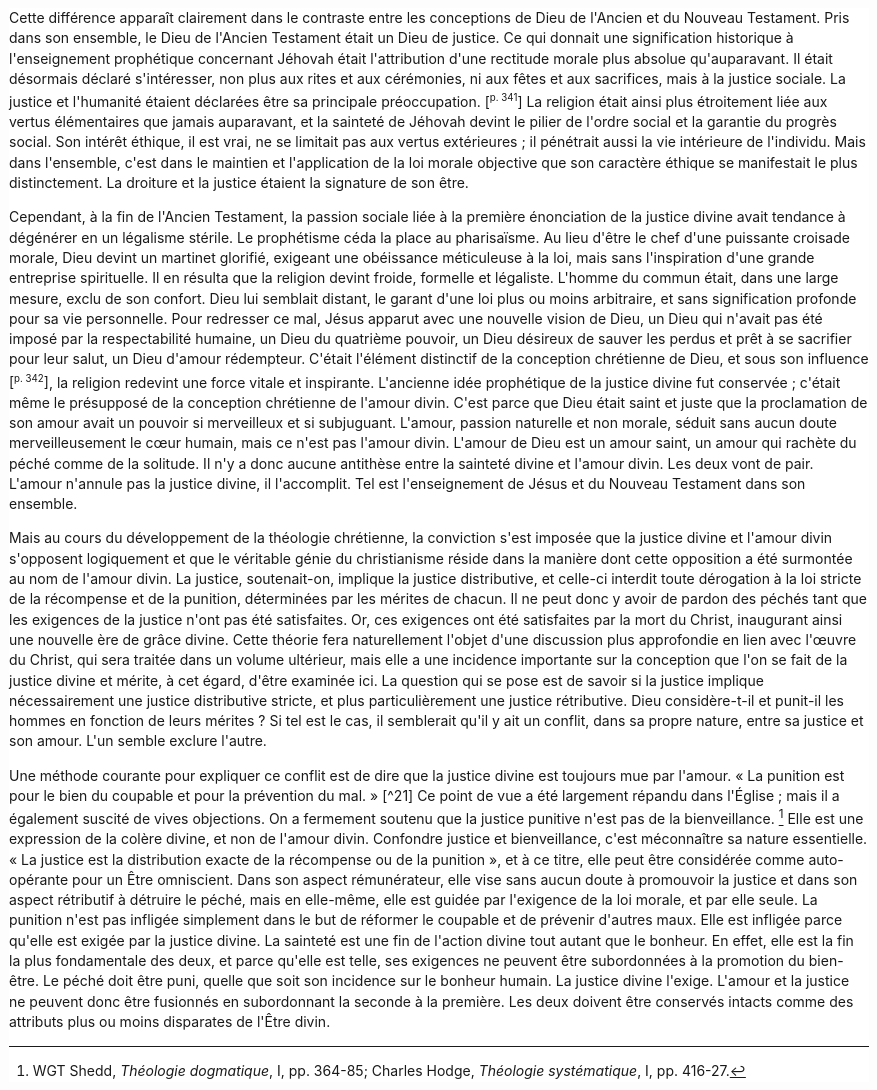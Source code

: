 Cette différence apparaît clairement dans le contraste entre les conceptions de Dieu de l'Ancien et du Nouveau Testament. Pris dans son ensemble, le Dieu de l'Ancien Testament était un Dieu de justice. Ce qui donnait une signification historique à l'enseignement prophétique concernant Jéhovah était l'attribution d'une rectitude morale plus absolue qu'auparavant. Il était désormais déclaré s'intéresser, non plus aux rites et aux cérémonies, ni aux fêtes et aux sacrifices, mais à la justice sociale. La justice et l'humanité étaient déclarées être sa principale préoccupation. <span id="p341">[<sup><small>p. 341</small></sup>]</span> La religion était ainsi plus étroitement liée aux vertus élémentaires que jamais auparavant, et la sainteté de Jéhovah devint le pilier de l'ordre social et la garantie du progrès social. Son intérêt éthique, il est vrai, ne se limitait pas aux vertus extérieures ; il pénétrait aussi la vie intérieure de l'individu. Mais dans l'ensemble, c'est dans le maintien et l'application de la loi morale objective que son caractère éthique se manifestait le plus distinctement. La droiture et la justice étaient la signature de son être.

Cependant, à la fin de l'Ancien Testament, la passion sociale liée à la première énonciation de la justice divine avait tendance à dégénérer en un légalisme stérile. Le prophétisme céda la place au pharisaïsme. Au lieu d'être le chef d'une puissante croisade morale, Dieu devint un martinet glorifié, exigeant une obéissance méticuleuse à la loi, mais sans l'inspiration d'une grande entreprise spirituelle. Il en résulta que la religion devint froide, formelle et légaliste. L'homme du commun était, dans une large mesure, exclu de son confort. Dieu lui semblait distant, le garant d'une loi plus ou moins arbitraire, et sans signification profonde pour sa vie personnelle. Pour redresser ce mal, Jésus apparut avec une nouvelle vision de Dieu, un Dieu qui n'avait pas été imposé par la respectabilité humaine, un Dieu du quatrième pouvoir, un Dieu désireux de sauver les perdus et prêt à se sacrifier pour leur salut, un Dieu d'amour rédempteur. C'était l'élément distinctif de la conception chrétienne de Dieu, et sous son influence <span id="p342">[<sup><small>p. 342</small></sup>]</span>, la religion redevint une force vitale et inspirante. L'ancienne idée prophétique de la justice divine fut conservée ; c'était même le présupposé de la conception chrétienne de l'amour divin. C'est parce que Dieu était saint et juste que la proclamation de son amour avait un pouvoir si merveilleux et si subjuguant. L'amour, passion naturelle et non morale, séduit sans aucun doute merveilleusement le cœur humain, mais ce n'est pas l'amour divin. L'amour de Dieu est un amour saint, un amour qui rachète du péché comme de la solitude. Il n'y a donc aucune antithèse entre la sainteté divine et l'amour divin. Les deux vont de pair. L'amour n'annule pas la justice divine, il l'accomplit. Tel est l'enseignement de Jésus et du Nouveau Testament dans son ensemble.

Mais au cours du développement de la théologie chrétienne, la conviction s'est imposée que la justice divine et l'amour divin s'opposent logiquement et que le véritable génie du christianisme réside dans la manière dont cette opposition a été surmontée au nom de l'amour divin. La justice, soutenait-on, implique la justice distributive, et celle-ci interdit toute dérogation à la loi stricte de la récompense et de la punition, déterminées par les mérites de chacun. Il ne peut donc y avoir de pardon des péchés tant que les exigences de la justice n'ont pas été satisfaites. Or, ces exigences ont été satisfaites par la mort du Christ, inaugurant ainsi une nouvelle ère de grâce divine. Cette théorie fera naturellement l'objet d'une discussion plus approfondie en lien avec l'œuvre du Christ, qui sera traitée dans un volume ultérieur, mais elle a une incidence importante sur la conception que l'on se fait de la justice divine et mérite, à cet égard, d'être examinée ici. La question qui se pose est de savoir si la justice implique nécessairement une justice distributive stricte, et plus particulièrement une justice rétributive. Dieu considère-t-il et punit-il les hommes en fonction de leurs mérites ? Si tel est le cas, il semblerait qu'il y ait un conflit, dans sa propre nature, entre sa justice et son amour. L'un semble exclure l'autre.

Une méthode courante pour expliquer ce conflit est de dire que la justice divine est toujours mue par l'amour. « La punition est pour le bien du coupable et pour la prévention du mal. » [^21] Ce point de vue a été largement répandu dans l'Église ; mais il a également suscité de vives objections. On a fermement soutenu que la justice punitive n'est pas de la bienveillance. [^22] Elle est une expression de la colère divine, et non de l'amour divin. Confondre justice et bienveillance, c'est méconnaître sa nature essentielle. « La justice est la distribution exacte de la récompense ou de la punition », et à ce titre, elle peut être considérée comme auto-opérante pour un Être omniscient. Dans son aspect rémunérateur, elle vise sans aucun doute à promouvoir la justice et dans son aspect rétributif à détruire le péché, mais en elle-même, elle est guidée par l'exigence de la loi morale, et par elle seule. La punition n'est pas infligée simplement dans le but de réformer le coupable et de prévenir d'autres maux. Elle est infligée parce qu'elle est exigée par la justice divine. La sainteté est une fin de l'action divine tout autant que le bonheur. En effet, elle est la fin la plus fondamentale des deux, et parce qu'elle est telle, ses exigences ne peuvent être subordonnées à la promotion du bien-être. Le péché doit être puni, quelle que soit son incidence sur le bonheur humain. La justice divine l'exige. L'amour et la justice ne peuvent donc être fusionnés en subordonnant la seconde à la première. Les deux doivent être conservés intacts comme des attributs plus ou moins disparates de l'Être divin.

[^1]: Voir mon _Enseignement religieux de l'Ancien Testament_, pp. 792., 157ff.
[^5]: [Job 38-42](/en/Bible/Job/38), en particulier [40. 2ff](/en/Bible/Job/40#v2).
[^6]: Arthur C. McGiffert, _Le Dieu des premiers chrétiens_, pp. 140.
[^8]: HH Wendt, _L'enseignement de Jésus_, I, pp. 191 et suivantes; J. Scott Lidgett, _La paternité de Dieu_, pp. 50 et suivantes; James Moffatt, _La théologie des Évangiles_, pp. 85-126; John W. Buckham, _L'humanité de Dieu_, pp. 44 et suivantes; Adolf Deissmann, _La religion de Jésus et la foi de Pau_: pp. 54, 68, 86.
[^9]: [Matt. 7. 21](/fr/Bible/Matthieu/7#v21); [10. 32f.](/fr/Bible/Matthieu/10#v32); [11. 27](/fr/Bible/Matthieu/11#v27); [12. 50](/fr/Bible/Matthieu/12#v50); [15. 13](/fr/Bible/Matthieu/15#v13); [16. 17](/fr/Bible/Matthieu/16#v17); [18. 10](/fr/Bible/Matthieu/18#v10); [19. 35](/fr/Bible/Matthieu/19#v35); [25. 34](/fr/Bible/Matthieu/25#v34); [Luc 2. 49](/fr/Bible/Luc/2#v49) ; [10. 22](/fr/Bible/Luc/10#v22); [22. 29](/fr/Bible/Luc/22#v29); [24. 49](/fr/Bible/Luc/24#v49); etc.
[^10]: [Gal. 4. 6](/fr/Bible/Galates/4#v6); [Rom. 8. 15](/fr/Bible/Romans/8#v15).
[^11]: _La religion de Jésus et la foi de Paul_, p. 54.
[^13]: Cf. mon _Enseignement religieux de l'Ancien Testament_, p. 303.
[^14]: CG Moritefiore, _Les Évangiles synoptiques_, première éd., II, p. 985. Voir aussi I, pp. Ixxviii, 86 ; II, p. 574, et _Quelques éléments de l'enseignement religieux de Jésus_, p. 57.
[^16]: WN Clarke, _La doctrine chrétienne de Dieu_, p. 101.
[^17]: [Nombres 23. 19](/fr/Bible/Nombres/23#v19); [Jean 17. 17](/fr/Bible/Jean/17#v17); [1 Pierre 1. 25](/fr/Bible/1_Pierre/1#v25).
[^19]: Voir [Osée 2. 3](/en/Bible/Hosea/2#v3), et [Matt. 5. 43-48](/en/Bible/Matthew/5#v43).
[^20]: Cf. Ritschl, _Justification et Réconciliation_, pp. 473f.: « La justice de Dieu est son action cohérente et inébranlable en faveur du salut des membres de sa communauté ; en essence, elle est identique à sa grâce. »
[^22]: WGT Shedd, _Théologie dogmatique_, I, pp. 364-85; Charles Hodge, _Théologie systématique_, I, pp. 416-27.
[^24]: [Esdras 8. 22](/fr/Bible/Esdras/8#v22); [Psaumes 20. 9](/fr/Bible/Psaumes/20#v9); [106. 40](/fr/Bible/Psaumes/106#v40); [Ésaïe 9. 19](/fr/Bible/Ésaïe/9#v19); [Romains 1. 18](/fr/Bible/Romains/1#v18); [Éphésiens 5. 6](/fr/Bible/Éphésiens/5#v6); [Col. 3. 6](/fr/Bible/Colossiens/3#v6); etc.
[^27]: [Matthieu 5. 44-48](/fr/Bible/Matthieu/5#v44); [18. 21-35](/fr/Bible/Matthieu/18#v21).
[^28]: _Justification et Réconciliation_, p. 323.
[^29]: Voir [Rom. 1. 18](/fr/Bible/Romains/1#v18); [Éph. 2. 3](/fr/Bible/Éphésiens/2#v3); [Jean 3. 36](/fr/Bible/Jean/3#v36).
[^31]: _Justification et Réconciliation_, pp. 273f.
[^32]: _La foi chrétienne_, I, p. 323.
[^34]: WR Sorley, _Les valeurs morales et l'idée de Dieu_, p. 336.
[^35]: John Baillie, _L'interprétation de la religion_, p. 352.
[^36]: Lactance, en exposant le point de vue d'Épicure, a posé la difficulté ainsi : « Dieu veut ou bien enlever les maux et ne le peut pas ; ou bien il le peut et ne le veut pas ; ou bien il ne le veut ni ne le peut, ou bien il le veut et le peut à la fois. S'il le veut et ne le peut pas, il est faible, ce qui n'est pas conforme au caractère de Dieu ; s'il le peut et ne le veut pas, il est envieux, ce qui est également en désaccord avec Dieu ; s'il ne le veut ni ne le peut, il est à la fois envieux et faible, et par conséquent n'est pas Dieu ; s'il le veut et le peut, ce qui seul convient à Dieu, d'où viennent donc les maux ? ou pourquoi ne les enlève-t-il pas ? » _Traité sur la colère de Dieu_, chap. XIII.
[^39]: Voir BP Bowne, _Theism_, pp. 263-90.
[^40]: Cf. Hastings Rashdall, _La théorie du bien et du mal_, II, PP268-91.